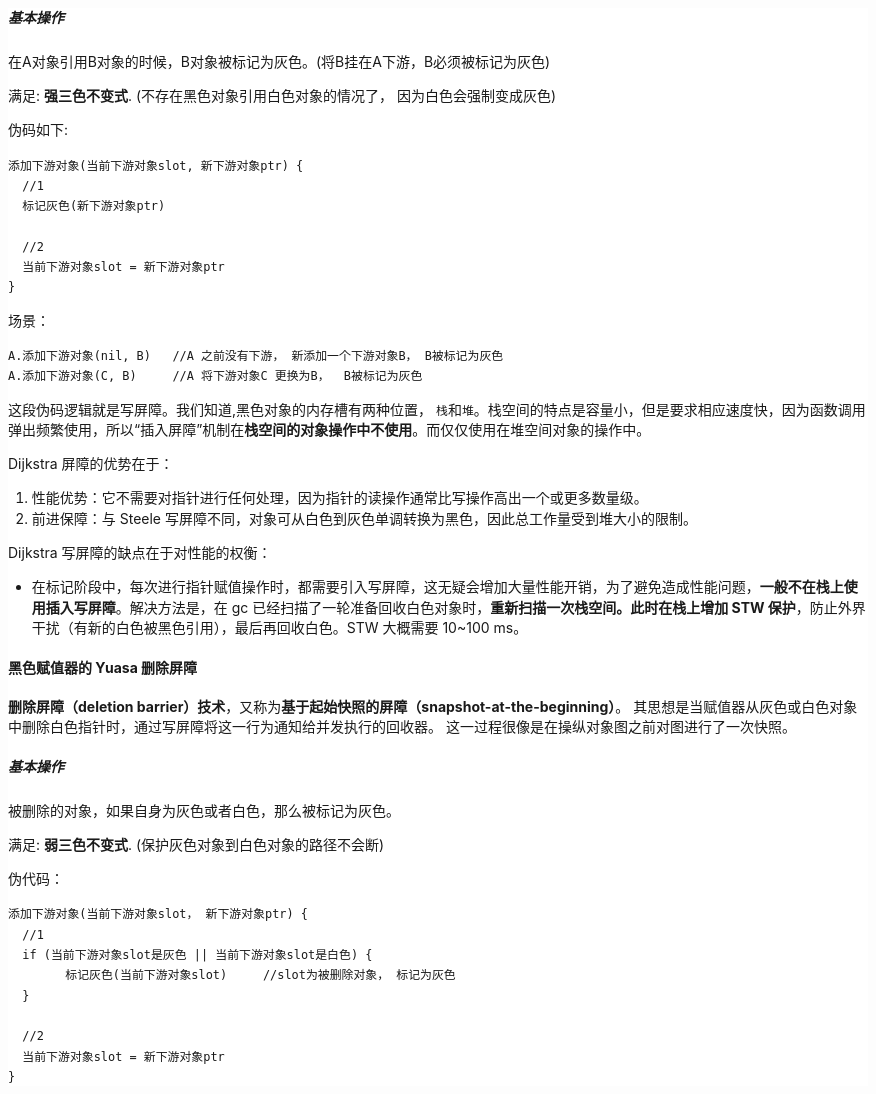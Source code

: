 ##### 基本操作

在A对象引用B对象的时候，B对象被标记为灰色。(将B挂在A下游，B必须被标记为灰色)

满足: **强三色不变式**. (不存在黑色对象引用白色对象的情况了， 因为白色会强制变成灰色)

伪码如下:

```
添加下游对象(当前下游对象slot, 新下游对象ptr) {   
  //1
  标记灰色(新下游对象ptr)   
  
  //2
  当前下游对象slot = 新下游对象ptr  				  
}
```

场景：

```
A.添加下游对象(nil, B)   //A 之前没有下游， 新添加一个下游对象B， B被标记为灰色
A.添加下游对象(C, B)     //A 将下游对象C 更换为B，  B被标记为灰色
```

 这段伪码逻辑就是写屏障。我们知道,黑色对象的内存槽有两种位置， `栈`和`堆`。栈空间的特点是容量小，但是要求相应速度快，因为函数调用弹出频繁使用，所以“插入屏障”机制在**栈空间的对象操作中不使用**。而仅仅使用在堆空间对象的操作中。

Dijkstra 屏障的优势在于：

1. 性能优势：它不需要对指针进行任何处理，因为指针的读操作通常比写操作高出一个或更多数量级。
2. 前进保障：与 Steele 写屏障不同，对象可从白色到灰色单调转换为黑色，因此总工作量受到堆大小的限制。

Dijkstra 写屏障的缺点在于对性能的权衡：

- 在标记阶段中，每次进行指针赋值操作时，都需要引入写屏障，这无疑会增加大量性能开销，为了避免造成性能问题，**一般不在栈上使用插入写屏障**。解决方法是，在 gc 已经扫描了一轮准备回收白色对象时，**重新扫描一次栈空间。此时在栈上增加 STW 保护**，防止外界干扰（有新的白色被黑色引用），最后再回收白色。STW 大概需要 10~100 ms。



#### 黑色赋值器的 Yuasa 删除屏障

**删除屏障（deletion barrier）技术**，又称为**基于起始快照的屏障（snapshot-at-the-beginning）**。 其思想是当赋值器从灰色或白色对象中删除白色指针时，通过写屏障将这一行为通知给并发执行的回收器。 这一过程很像是在操纵对象图之前对图进行了一次快照。

##### 基本操作

被删除的对象，如果自身为灰色或者白色，那么被标记为灰色。

满足: **弱三色不变式**. (保护灰色对象到白色对象的路径不会断)

伪代码：

```
添加下游对象(当前下游对象slot， 新下游对象ptr) {
  //1
  if (当前下游对象slot是灰色 || 当前下游对象slot是白色) {
  		标记灰色(当前下游对象slot)     //slot为被删除对象， 标记为灰色
  }
  
  //2
  当前下游对象slot = 新下游对象ptr
}
```
